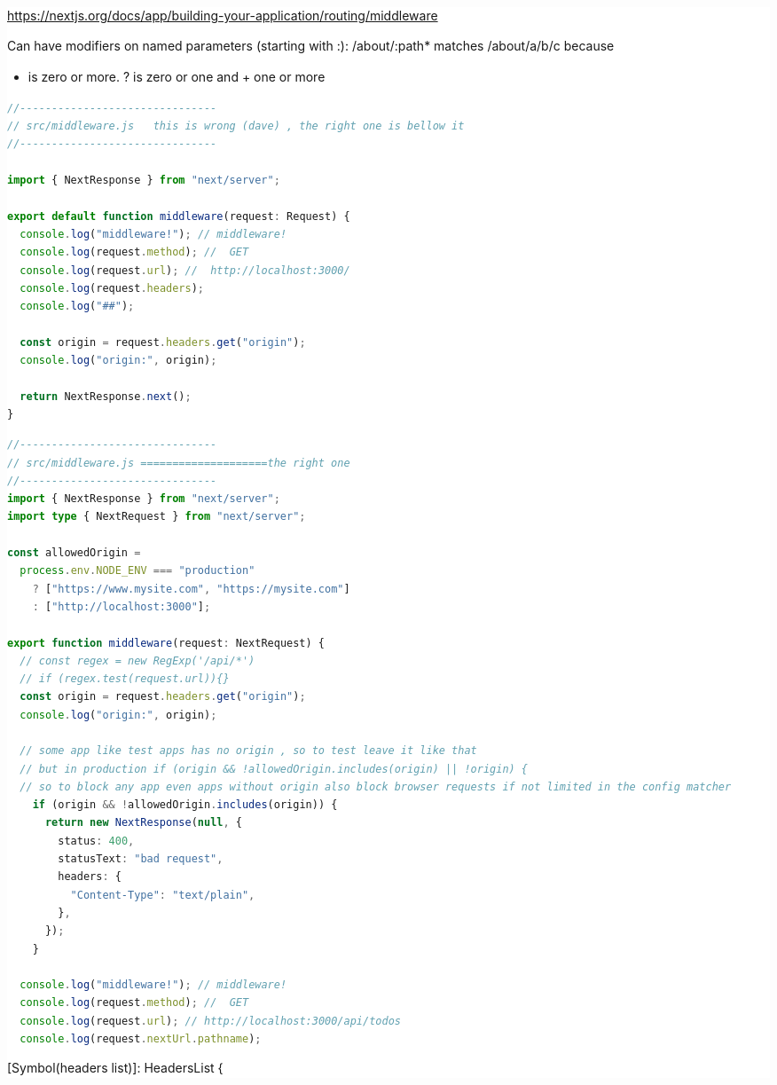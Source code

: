 https://nextjs.org/docs/app/building-your-application/routing/middleware

Can have modifiers on named parameters (starting with :): /about/:path\* matches /about/a/b/c because

- is zero or more.
  ? is zero or one
  and + one or more

```ts
//-------------------------------
// src/middleware.js   this is wrong (dave) , the right one is bellow it
//-------------------------------

import { NextResponse } from "next/server";

export default function middleware(request: Request) {
  console.log("middleware!"); // middleware!
  console.log(request.method); //  GET
  console.log(request.url); //  http://localhost:3000/
  console.log(request.headers);
  console.log("##");

  const origin = request.headers.get("origin");
  console.log("origin:", origin);

  return NextResponse.next();
}
```

```ts
//-------------------------------
// src/middleware.js ====================the right one
//-------------------------------
import { NextResponse } from "next/server";
import type { NextRequest } from "next/server";

const allowedOrigin =
  process.env.NODE_ENV === "production"
    ? ["https://www.mysite.com", "https://mysite.com"]
    : ["http://localhost:3000"];

export function middleware(request: NextRequest) {
  // const regex = new RegExp('/api/*')
  // if (regex.test(request.url)){}
  const origin = request.headers.get("origin");
  console.log("origin:", origin);

  // some app like test apps has no origin , so to test leave it like that
  // but in production if (origin && !allowedOrigin.includes(origin) || !origin) {
  // so to block any app even apps without origin also block browser requests if not limited in the config matcher
    if (origin && !allowedOrigin.includes(origin)) {
      return new NextResponse(null, {
        status: 400,
        statusText: "bad request",
        headers: {
          "Content-Type": "text/plain",
        },
      });
    }

  console.log("middleware!"); // middleware!
  console.log(request.method); //  GET
  console.log(request.url); // http://localhost:3000/api/todos
  console.log(request.nextUrl.pathname);
```

[name]: e.target.value,
  [Symbol(headers list)]: HeadersList {